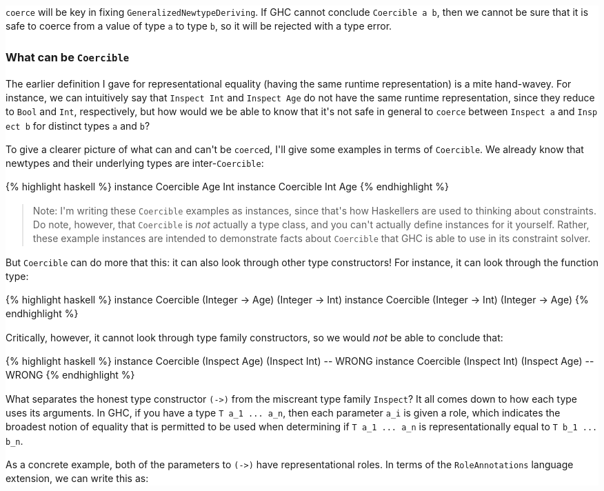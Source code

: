 `coerce` will be key in fixing `GeneralizedNewtypeDeriving`. If GHC cannot
conclude `Coercible a b`, then we cannot be sure that it is safe to coerce
from a value of type `a` to type `b`, so it will be rejected with a type error.

### What can be `Coercible`

The earlier definition I gave for representational equality (having the same
runtime representation) is a mite hand-wavey. For instance, we can intuitively
say that `Inspect Int` and `Inspect Age` do not have the same runtime representation,
since they reduce to `Bool` and `Int`, respectively, but how would we be able
to know that it's not safe in general to `coerce` between `Inspect a` and
`Inspect b` for distinct types `a` and `b`?

To give a clearer picture of what can and can't be `coerce`d, I'll give some
examples in terms of `Coercible`. We already know that newtypes and their
underlying types are inter-`Coercible`:

{% highlight haskell %}
instance Coercible Age Int
instance Coercible Int Age
{% endhighlight %}

> Note: I'm writing these `Coercible` examples as instances, since that's how
> Haskellers are used to thinking about constraints. Do note, however, that
> `Coercible` is _not_ actually a type class, and you can't actually define
> instances for it yourself. Rather, these example instances are intended to
> demonstrate facts about `Coercible` that GHC is able to use in its
> constraint solver.

But `Coercible` can do more that this: it can also look through other type
constructors! For instance, it can look through the function type:

{% highlight haskell %}
instance Coercible (Integer -> Age) (Integer -> Int)
instance Coercible (Integer -> Int) (Integer -> Age)
{% endhighlight %}

Critically, however, it cannot look through type family constructors,
so we would _not_ be able to conclude that:

{% highlight haskell %}
instance Coercible (Inspect Age) (Inspect Int) -- WRONG
instance Coercible (Inspect Int) (Inspect Age) -- WRONG
{% endhighlight %}

What separates the honest type constructor `(->)` from the miscreant
type family `Inspect`? It all comes down to how each type uses its arguments.
In GHC, if you have a type `T a_1 ... a_n`, then each parameter `a_i` is given a
role, which indicates the broadest notion of equality that is permitted to be used
when determining if `T a_1 ... a_n` is representationally equal to
`T b_1 ... b_n`.

As a concrete example, both of the parameters to `(->)` have representational
roles. In terms of the `RoleAnnotations` language extension, we can write this
as:
